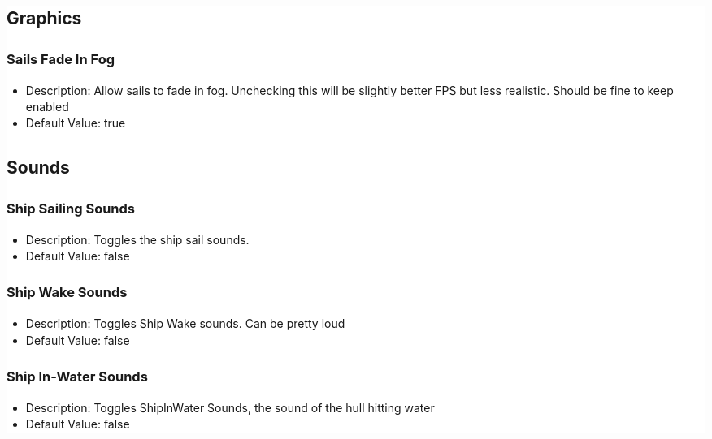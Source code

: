 ## Graphics

### Sails Fade In Fog 
- Description: Allow sails to fade in fog. Unchecking this will be slightly better FPS but less realistic. Should be fine to keep enabled
- Default Value: true

## Sounds

### Ship Sailing Sounds 
- Description: Toggles the ship sail sounds.
- Default Value: false

### Ship Wake Sounds 
- Description: Toggles Ship Wake sounds. Can be pretty loud
- Default Value: false

### Ship In-Water Sounds 
- Description: Toggles ShipInWater Sounds, the sound of the hull hitting water
- Default Value: false
